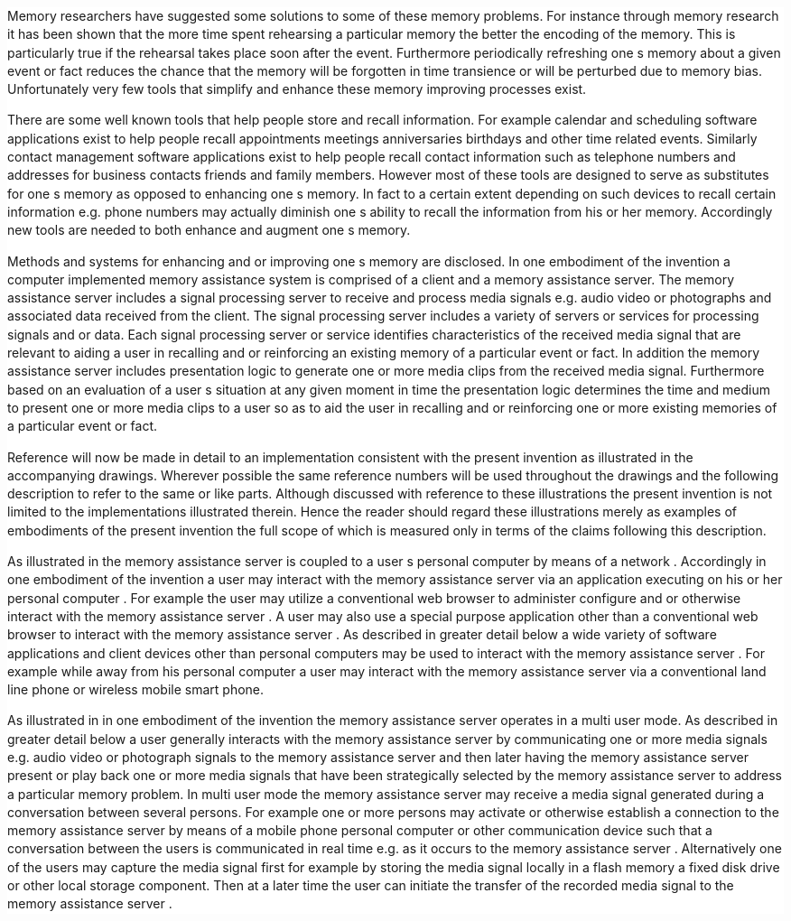 Memory researchers have suggested some solutions to some of these memory problems. For instance through memory research it has been shown that the more time spent rehearsing a particular memory the better the encoding of the memory. This is particularly true if the rehearsal takes place soon after the event. Furthermore periodically refreshing one s memory about a given event or fact reduces the chance that the memory will be forgotten in time transience or will be perturbed due to memory bias. Unfortunately very few tools that simplify and enhance these memory improving processes exist.

There are some well known tools that help people store and recall information. For example calendar and scheduling software applications exist to help people recall appointments meetings anniversaries birthdays and other time related events. Similarly contact management software applications exist to help people recall contact information such as telephone numbers and addresses for business contacts friends and family members. However most of these tools are designed to serve as substitutes for one s memory as opposed to enhancing one s memory. In fact to a certain extent depending on such devices to recall certain information e.g. phone numbers may actually diminish one s ability to recall the information from his or her memory. Accordingly new tools are needed to both enhance and augment one s memory.

Methods and systems for enhancing and or improving one s memory are disclosed. In one embodiment of the invention a computer implemented memory assistance system is comprised of a client and a memory assistance server. The memory assistance server includes a signal processing server to receive and process media signals e.g. audio video or photographs and associated data received from the client. The signal processing server includes a variety of servers or services for processing signals and or data. Each signal processing server or service identifies characteristics of the received media signal that are relevant to aiding a user in recalling and or reinforcing an existing memory of a particular event or fact. In addition the memory assistance server includes presentation logic to generate one or more media clips from the received media signal. Furthermore based on an evaluation of a user s situation at any given moment in time the presentation logic determines the time and medium to present one or more media clips to a user so as to aid the user in recalling and or reinforcing one or more existing memories of a particular event or fact.

Reference will now be made in detail to an implementation consistent with the present invention as illustrated in the accompanying drawings. Wherever possible the same reference numbers will be used throughout the drawings and the following description to refer to the same or like parts. Although discussed with reference to these illustrations the present invention is not limited to the implementations illustrated therein. Hence the reader should regard these illustrations merely as examples of embodiments of the present invention the full scope of which is measured only in terms of the claims following this description.

As illustrated in the memory assistance server is coupled to a user s personal computer by means of a network . Accordingly in one embodiment of the invention a user may interact with the memory assistance server via an application executing on his or her personal computer . For example the user may utilize a conventional web browser to administer configure and or otherwise interact with the memory assistance server . A user may also use a special purpose application other than a conventional web browser to interact with the memory assistance server . As described in greater detail below a wide variety of software applications and client devices other than personal computers may be used to interact with the memory assistance server . For example while away from his personal computer a user may interact with the memory assistance server via a conventional land line phone or wireless mobile smart phone.

As illustrated in in one embodiment of the invention the memory assistance server operates in a multi user mode. As described in greater detail below a user generally interacts with the memory assistance server by communicating one or more media signals e.g. audio video or photograph signals to the memory assistance server and then later having the memory assistance server present or play back one or more media signals that have been strategically selected by the memory assistance server to address a particular memory problem. In multi user mode the memory assistance server may receive a media signal generated during a conversation between several persons. For example one or more persons may activate or otherwise establish a connection to the memory assistance server by means of a mobile phone personal computer or other communication device such that a conversation between the users is communicated in real time e.g. as it occurs to the memory assistance server . Alternatively one of the users may capture the media signal first for example by storing the media signal locally in a flash memory a fixed disk drive or other local storage component. Then at a later time the user can initiate the transfer of the recorded media signal to the memory assistance server .
